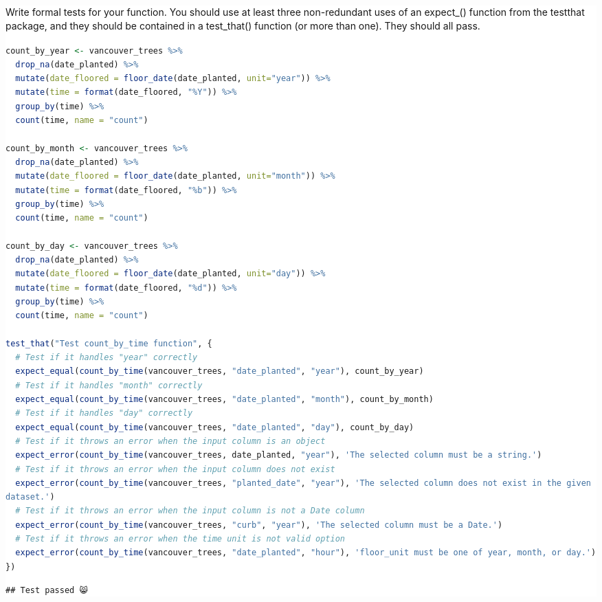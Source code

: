 Write formal tests for your function. You should use at least three
non-redundant uses of an expect\_() function from the testthat package,
and they should be contained in a test_that() function (or more than
one). They should all pass.

``` r
count_by_year <- vancouver_trees %>%
  drop_na(date_planted) %>%
  mutate(date_floored = floor_date(date_planted, unit="year")) %>%
  mutate(time = format(date_floored, "%Y")) %>%
  group_by(time) %>%
  count(time, name = "count")

count_by_month <- vancouver_trees %>%
  drop_na(date_planted) %>%
  mutate(date_floored = floor_date(date_planted, unit="month")) %>%
  mutate(time = format(date_floored, "%b")) %>%
  group_by(time) %>%
  count(time, name = "count")

count_by_day <- vancouver_trees %>%
  drop_na(date_planted) %>%
  mutate(date_floored = floor_date(date_planted, unit="day")) %>%
  mutate(time = format(date_floored, "%d")) %>%
  group_by(time) %>%
  count(time, name = "count")

test_that("Test count_by_time function", {
  # Test if it handles "year" correctly
  expect_equal(count_by_time(vancouver_trees, "date_planted", "year"), count_by_year)
  # Test if it handles "month" correctly
  expect_equal(count_by_time(vancouver_trees, "date_planted", "month"), count_by_month)
  # Test if it handles "day" correctly
  expect_equal(count_by_time(vancouver_trees, "date_planted", "day"), count_by_day)
  # Test if it throws an error when the input column is an object
  expect_error(count_by_time(vancouver_trees, date_planted, "year"), 'The selected column must be a string.')
  # Test if it throws an error when the input column does not exist
  expect_error(count_by_time(vancouver_trees, "planted_date", "year"), 'The selected column does not exist in the given dataset.')
  # Test if it throws an error when the input column is not a Date column
  expect_error(count_by_time(vancouver_trees, "curb", "year"), 'The selected column must be a Date.')
  # Test if it throws an error when the time unit is not valid option
  expect_error(count_by_time(vancouver_trees, "date_planted", "hour"), 'floor_unit must be one of year, month, or day.')
})
```

    ## Test passed 😸
